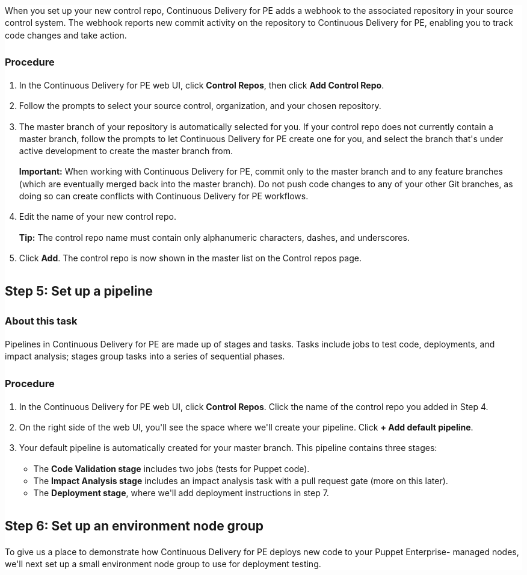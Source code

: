 When you set up your new control repo, Continuous Delivery for PE adds a webhook to the associated repository in your source control system. The webhook reports new commit activity on the repository to Continuous Delivery for PE, enabling you to track code changes and take action.

### Procedure

1.  In the Continuous Delivery for PE web UI, click **Control Repos**, then click **Add Control Repo**.

2.  Follow the prompts to select your source control, organization, and your chosen repository.

3.  The master branch of your repository is automatically selected for you. If your control repo does not currently contain a master branch, follow the prompts to let Continuous Delivery for PE create one for you, and select the branch that's under active development to create the master branch from.

    **Important:** When working with Continuous Delivery for PE, commit only to the master branch and to any feature branches \(which are eventually merged back into the master branch\). Do not push code changes to any of your other Git branches, as doing so can create conflicts with Continuous Delivery for PE workflows.

4.  Edit the name of your new control repo.

    **Tip:** The control repo name must contain only alphanumeric characters, dashes, and underscores.

5.  Click **Add**. The control repo is now shown in the master list on the Control repos page.


## Step 5: Set up a pipeline

### About this task

Pipelines in Continuous Delivery for PE are made up of stages and tasks. Tasks include jobs to test code, deployments, and impact analysis; stages group tasks into a series of sequential phases.

### Procedure

1.  In the Continuous Delivery for PE web UI, click **Control Repos**. Click the name of the control repo you added in Step 4.

2.  On the right side of the web UI, you'll see the space where we'll create your pipeline. Click **+ Add default pipeline**.

3.  Your default pipeline is automatically created for your master branch. This pipeline contains three stages:

    -   The **Code Validation stage** includes two jobs \(tests for Puppet code\).
    -   The **Impact Analysis stage** includes an impact analysis task with a pull request gate \(more on this later\).
    -   The **Deployment stage**, where we'll add deployment instructions in step 7.

## Step 6: Set up an environment node group

To give us a place to demonstrate how Continuous Delivery for PE deploys new code to your Puppet Enterprise- managed nodes, we'll next set up a small environment node group to use for deployment testing.

